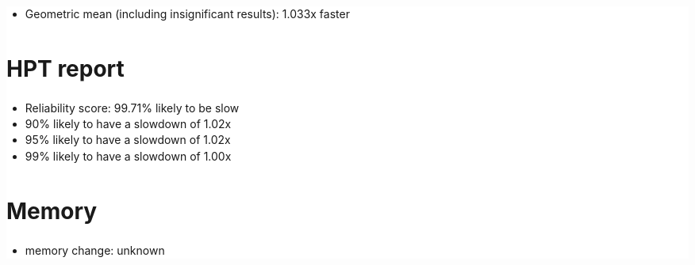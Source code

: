 - Geometric mean (including insignificant results): 1.033x faster

# HPT report

- Reliability score: 99.71% likely to be slow
- 90% likely to have a slowdown of 1.02x
- 95% likely to have a slowdown of 1.02x
- 99% likely to have a slowdown of 1.00x

# Memory
- memory change: unknown